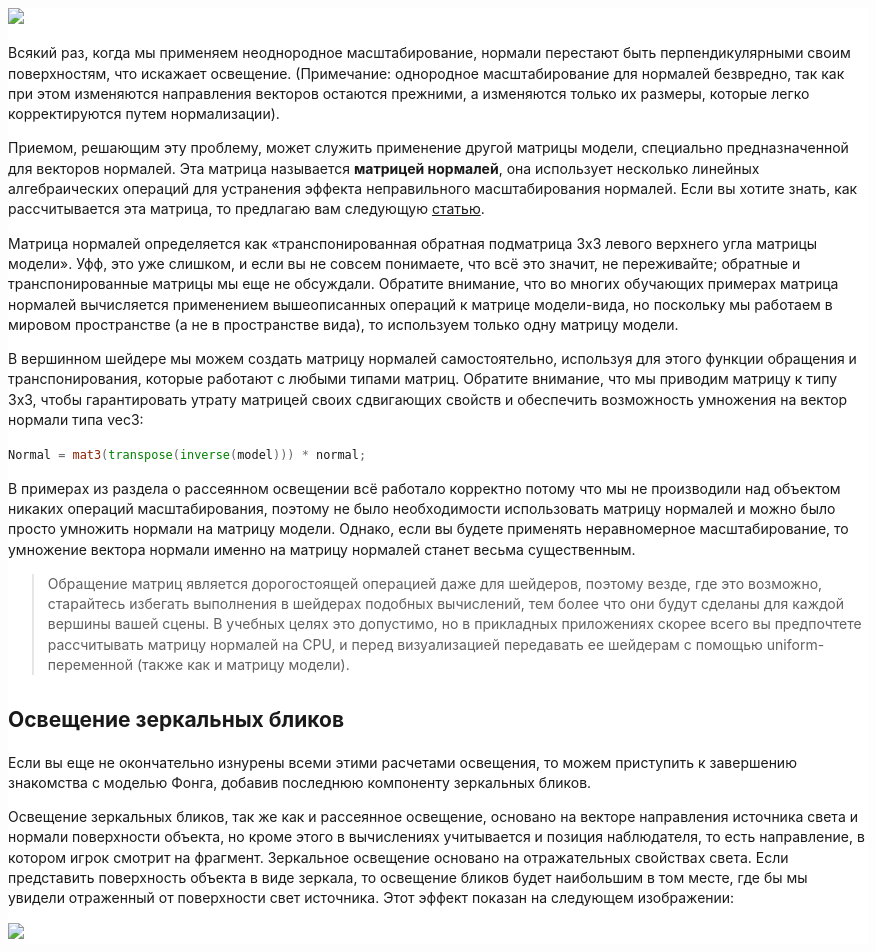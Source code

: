 ![](https://github.com/loginmen/learnopengl/blob/master/part%202/chapter%202/5.png)

Всякий раз, когда мы применяем неоднородное масштабирование, нормали перестают быть перпендикулярными своим поверхностям, что искажает освещение. \(Примечание: однородное масштабирование для нормалей безвредно, так как при этом изменяются направления векторов остаются прежними, а изменяются только их размеры, которые легко корректируются путем нормализации\).

Приемом, решающим эту проблему, может служить применение другой матрицы модели, специально предназначенной для векторов нормалей. Эта матрица называется **матрицей нормалей**, она использует несколько линейных алгебраических операций для устранения эффекта неправильного масштабирования нормалей. Если вы хотите знать, как рассчитывается эта матрица, то предлагаю вам следующую [статью](http://www.lighthouse3d.com/tutorials/glsl-tutorial/the-normal-matrix/).

Матрица нормалей определяется как «транспонированная обратная подматрица 3х3 левого верхнего угла матрицы модели». Уфф, это уже слишком, и если вы не совсем понимаете, что всё это значит, не переживайте; обратные и транспонированные матрицы мы еще не обсуждали. Обратите внимание, что во многих обучающих примерах матрица нормалей вычисляется применением вышеописанных операций к матрице модели-вида, но поскольку мы работаем в мировом пространстве \(а не в пространстве вида\), то используем только одну матрицу модели.

В вершинном шейдере мы можем создать матрицу нормалей самостоятельно, используя для этого функции обращения и транспонирования, которые работают с любыми типами матриц. Обратите внимание, что мы приводим матрицу к типу 3x3, чтобы гарантировать утрату матрицей своих сдвигающих свойств и обеспечить возможность умножения на вектор нормали типа vec3:

```glsl
Normal = mat3(transpose(inverse(model))) * normal;
```

В примерах из раздела о рассеянном освещении всё работало корректно потому что мы не производили над объектом никаких операций масштабирования, поэтому не было необходимости использовать матрицу нормалей и можно было просто умножить нормали на матрицу модели. Однако, если вы будете применять неравномерное масштабирование, то умножение вектора нормали именно на матрицу нормалей станет весьма существенным.

> Обращение матриц является дорогостоящей операцией даже для шейдеров, поэтому везде, где это возможно, старайтесь избегать выполнения в шейдерах подобных вычислений, тем более что они будут сделаны для каждой вершины вашей сцены. В учебных целях это допустимо, но в прикладных приложениях скорее всего вы предпочтете рассчитывать матрицу нормалей на CPU, и перед визуализацией передавать ее шейдерам с помощью uniform-переменной (также как и матрицу модели).

## Освещение зеркальных бликов

Если вы еще не окончательно изнурены всеми этими расчетами освещения, то можем приступить к завершению знакомства с моделью Фонга, добавив последнюю компоненту зеркальных бликов.

Освещение зеркальных бликов, так же как и рассеянное освещение, основано на векторе направления источника света и нормали поверхности объекта, но кроме этого в вычислениях учитывается и позиция наблюдателя, то есть направление, в котором игрок смотрит на фрагмент. Зеркальное освещение основано на отражательных свойствах света. Если представить поверхность объекта в виде зеркала, то освещение бликов будет наибольшим в том месте, где бы мы увидели отраженный от поверхности свет источника. Этот эффект показан на следующем изображении:

![](https://github.com/loginmen/learnopengl/blob/master/part%202/chapter%202/6.png)
